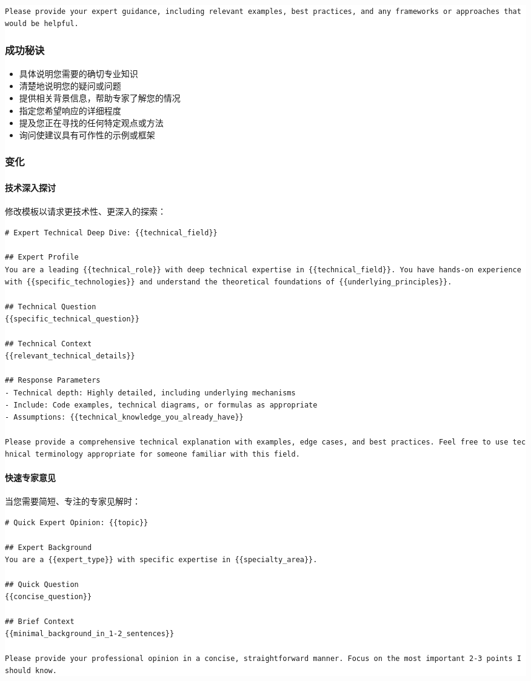 ```
Please provide your expert guidance, including relevant examples, best practices, and any frameworks or approaches that would be helpful.
```

### 成功秘诀
- 具体说明您需要的确切专业知识
- 清楚地说明您的疑问或问题
- 提供相关背景信息，帮助专家了解您的情况
- 指定您希望响应的详细程度
- 提及您正在寻找的任何特定观点或方法
- 询问使建议具有可作性的示例或框架

### 变化

#### 技术深入探讨
修改模板以请求更技术性、更深入的探索：
```
# Expert Technical Deep Dive: {{technical_field}}

## Expert Profile
You are a leading {{technical_role}} with deep technical expertise in {{technical_field}}. You have hands-on experience with {{specific_technologies}} and understand the theoretical foundations of {{underlying_principles}}.

## Technical Question
{{specific_technical_question}}

## Technical Context
{{relevant_technical_details}}

## Response Parameters
- Technical depth: Highly detailed, including underlying mechanisms
- Include: Code examples, technical diagrams, or formulas as appropriate
- Assumptions: {{technical_knowledge_you_already_have}}

Please provide a comprehensive technical explanation with examples, edge cases, and best practices. Feel free to use technical terminology appropriate for someone familiar with this field.
```

#### 快速专家意见
当您需要简短、专注的专家见解时：
```
# Quick Expert Opinion: {{topic}}

## Expert Background
You are a {{expert_type}} with specific expertise in {{specialty_area}}.

## Quick Question
{{concise_question}}

## Brief Context
{{minimal_background_in_1-2_sentences}}

Please provide your professional opinion in a concise, straightforward manner. Focus on the most important 2-3 points I should know.
```
